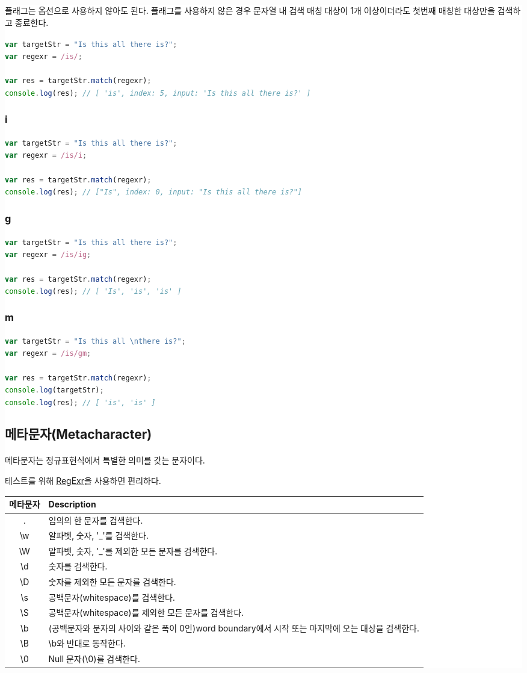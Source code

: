 플래그는 옵션으로 사용하지 않아도 된다. 플래그를 사용하지 않은 경우 문자열 내 검색 매칭 대상이 1개 이상이더라도 첫번째 매칭한 대상만을 검색하고 종료한다.

```javascript
var targetStr = "Is this all there is?";
var regexr = /is/;

var res = targetStr.match(regexr);
console.log(res); // [ 'is', index: 5, input: 'Is this all there is?' ]
```

### i

```javascript
var targetStr = "Is this all there is?";
var regexr = /is/i;

var res = targetStr.match(regexr);
console.log(res); // ["Is", index: 0, input: "Is this all there is?"]
```

### g

```javascript
var targetStr = "Is this all there is?";
var regexr = /is/ig;

var res = targetStr.match(regexr);
console.log(res); // [ 'Is', 'is', 'is' ]
```

### m

```javascript
var targetStr = "Is this all \nthere is?";
var regexr = /is/gm;

var res = targetStr.match(regexr);
console.log(targetStr);
console.log(res); // [ 'is', 'is' ]
```

## 메타문자(Metacharacter)

메타문자는 정규표현식에서 특별한 의미를 갖는 문자이다.

테스트를 위해 [RegExr](http://regexr.com/)을 사용하면 편리하다.

| 메타문자 | Description
|:------:|:--------------------------------------
| .      | 임의의 한 문자를 검색한다.
| \w     | 알파벳, 숫자, '_'를 검색한다.
| \W     | 알파벳, 숫자, '_'를 제외한 모든 문자를 검색한다.
| \d     | 숫자를 검색한다.
| \D     | 숫자를 제외한 모든 문자를 검색한다.
| \s     | 공백문자(whitespace)를 검색한다.
| \S     | 공백문자(whitespace)를 제외한 모든 문자를 검색한다.
| \b     | (공백문자와 문자의 사이와 같은 폭이 0인)word boundary에서 시작 또는 마지막에 오는 대상을 검색한다.
| \B     | \b와 반대로 동작한다.
| \0     | Null 문자(\0)를 검색한다.